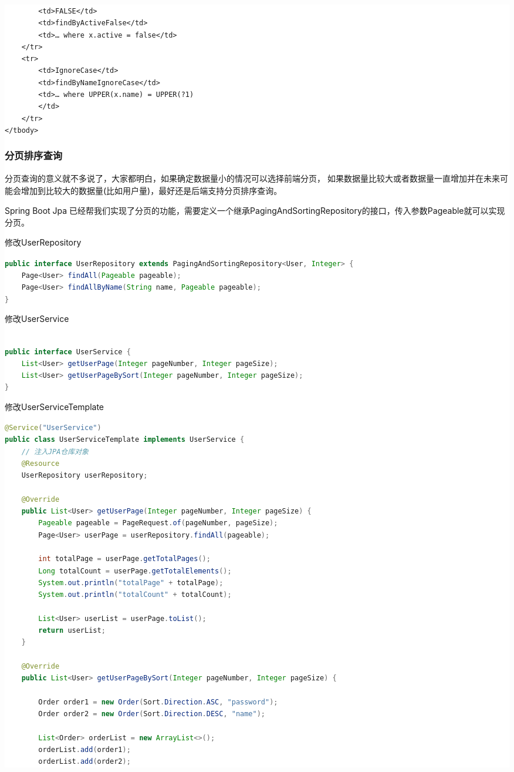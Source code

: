             <td>FALSE</td>
            <td>findByActiveFalse</td>
            <td>… where x.active = false</td>
        </tr>
        <tr>
            <td>IgnoreCase</td>
            <td>findByNameIgnoreCase</td>
            <td>… where UPPER(x.name) = UPPER(?1)
            </td>
        </tr>
    </tbody>
</table>

### 分页排序查询
分页查询的意义就不多说了，大家都明白，如果确定数据量小的情况可以选择前端分页，
如果数据量比较大或者数据量一直增加并在未来可能会增加到比较大的数据量(比如用户量)，最好还是后端支持分页排序查询。

Spring Boot Jpa 已经帮我们实现了分页的功能，需要定义一个继承PagingAndSortingRepository的接口，传入参数Pageable就可以实现分页。

修改UserRepository
```java
public interface UserRepository extends PagingAndSortingRepository<User, Integer> {
    Page<User> findAll(Pageable pageable);
    Page<User> findAllByName(String name, Pageable pageable);
}
```
修改UserService
```java

public interface UserService {
    List<User> getUserPage(Integer pageNumber, Integer pageSize);
    List<User> getUserPageBySort(Integer pageNumber, Integer pageSize);
}
```
修改UserServiceTemplate
```java
@Service("UserService")
public class UserServiceTemplate implements UserService {
    // 注入JPA仓库对象
    @Resource
    UserRepository userRepository;

    @Override
    public List<User> getUserPage(Integer pageNumber, Integer pageSize) {
        Pageable pageable = PageRequest.of(pageNumber, pageSize);
        Page<User> userPage = userRepository.findAll(pageable);
        
        int totalPage = userPage.getTotalPages();
        Long totalCount = userPage.getTotalElements();
        System.out.println("totalPage" + totalPage);
        System.out.println("totalCount" + totalCount);
        
        List<User> userList = userPage.toList();
        return userList;
    }

    @Override
    public List<User> getUserPageBySort(Integer pageNumber, Integer pageSize) {

        Order order1 = new Order(Sort.Direction.ASC, "password");
        Order order2 = new Order(Sort.Direction.DESC, "name");

        List<Order> orderList = new ArrayList<>();
        orderList.add(order1);
        orderList.add(order2);
```